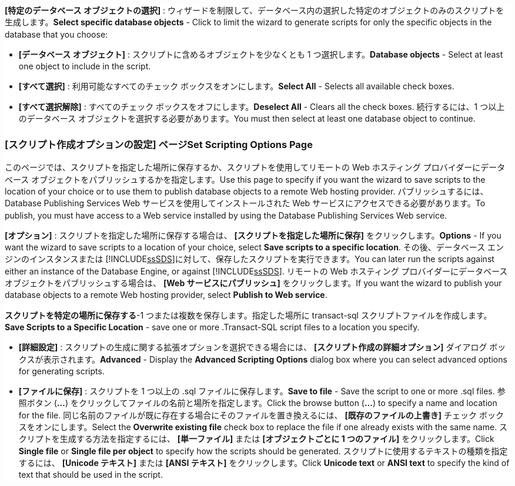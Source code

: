  <span data-ttu-id="8c4dc-147">**[特定のデータベース オブジェクトの選択]** : ウィザードを制限して、データベース内の選択した特定のオブジェクトのみのスクリプトを生成します。</span><span class="sxs-lookup"><span data-stu-id="8c4dc-147">**Select specific database objects** - Click to limit the wizard to generate scripts for only the specific objects in the database that you choose:</span></span>  
  
-   <span data-ttu-id="8c4dc-148">**[データベース オブジェクト]** : スクリプトに含めるオブジェクトを少なくとも 1 つ選択します。</span><span class="sxs-lookup"><span data-stu-id="8c4dc-148">**Database objects** - Select at least one object to include in the script.</span></span>  
  
-   <span data-ttu-id="8c4dc-149">**[すべて選択]** : 利用可能なすべてのチェック ボックスをオンにします。</span><span class="sxs-lookup"><span data-stu-id="8c4dc-149">**Select All** - Selects all available check boxes.</span></span>  
  
-   <span data-ttu-id="8c4dc-150">**[すべて選択解除]** : すべてのチェック ボックスをオフにします。</span><span class="sxs-lookup"><span data-stu-id="8c4dc-150">**Deselect All** - Clears all the check boxes.</span></span> <span data-ttu-id="8c4dc-151">続行するには、1 つ以上のデータベース オブジェクトを選択する必要があります。</span><span class="sxs-lookup"><span data-stu-id="8c4dc-151">You must then select at least one database object to continue.</span></span>  
  
###  <a name="set-scripting-options-page"></a><a name="SetScriptOpt"></a> <span data-ttu-id="8c4dc-152">[スクリプト作成オプションの設定] ページ</span><span class="sxs-lookup"><span data-stu-id="8c4dc-152">Set Scripting Options Page</span></span>  
 <span data-ttu-id="8c4dc-153">このページでは、スクリプトを指定した場所に保存するか、スクリプトを使用してリモートの Web ホスティング プロバイダーにデータベース オブジェクトをパブリッシュするかを指定します。</span><span class="sxs-lookup"><span data-stu-id="8c4dc-153">Use this page to specify if you want the wizard to save scripts to the location of your choice or to use them to publish database objects to a remote Web hosting provider.</span></span> <span data-ttu-id="8c4dc-154">パブリッシュするには、Database Publishing Services Web サービスを使用してインストールされた Web サービスにアクセスできる必要があります。</span><span class="sxs-lookup"><span data-stu-id="8c4dc-154">To publish, you must have access to a Web service installed by using the Database Publishing Services Web service.</span></span>  
  
 <span data-ttu-id="8c4dc-155">**[オプション]** : スクリプトを指定した場所に保存する場合は、 **[スクリプトを指定した場所に保存]** をクリックします。</span><span class="sxs-lookup"><span data-stu-id="8c4dc-155">**Options** - If you want the wizard to save scripts to a location of your choice, select **Save scripts to a specific location**.</span></span> <span data-ttu-id="8c4dc-156">その後、データベース エンジンのインスタンスまたは [!INCLUDE[ssSDS](../../includes/sssds-md.md)]に対して、保存したスクリプトを実行できます。</span><span class="sxs-lookup"><span data-stu-id="8c4dc-156">You can later run the scripts against either an instance of the Database Engine, or against [!INCLUDE[ssSDS](../../includes/sssds-md.md)].</span></span> <span data-ttu-id="8c4dc-157">リモートの Web ホスティング プロバイダーにデータベース オブジェクトをパブリッシュする場合は、 **[Web サービスにパブリッシュ]** をクリックします。</span><span class="sxs-lookup"><span data-stu-id="8c4dc-157">If you want the wizard to publish your database objects to a remote Web hosting provider, select **Publish to Web service**.</span></span>  
  
 <span data-ttu-id="8c4dc-158">**スクリプトを特定の場所に保存する**-1 つまたは複数を保存します。指定した場所に transact-sql スクリプトファイルを作成します。</span><span class="sxs-lookup"><span data-stu-id="8c4dc-158">**Save Scripts to a Specific Location** - save one or more .Transact-SQL script files to a location you specify.</span></span>  
  
-   <span data-ttu-id="8c4dc-159">**[詳細設定]** : スクリプトの生成に関する拡張オプションを選択できる場合には、 **[スクリプト作成の詳細オプション]** ダイアログ ボックスが表示されます。</span><span class="sxs-lookup"><span data-stu-id="8c4dc-159">**Advanced** - Display the **Advanced Scripting Options** dialog box where you can select advanced options for generating scripts.</span></span>  
  
-   <span data-ttu-id="8c4dc-160">**[ファイルに保存]** : スクリプトを 1 つ以上の .sql ファイルに保存します。</span><span class="sxs-lookup"><span data-stu-id="8c4dc-160">**Save to file** - Save the script to one or more .sql files.</span></span> <span data-ttu-id="8c4dc-161">参照ボタン (**…**) をクリックしてファイルの名前と場所を指定します。</span><span class="sxs-lookup"><span data-stu-id="8c4dc-161">Click the browse button (**...**) to specify a name and location for the file.</span></span> <span data-ttu-id="8c4dc-162">同じ名前のファイルが既に存在する場合にそのファイルを置き換えるには、 **[既存のファイルの上書き]** チェック ボックスをオンにします。</span><span class="sxs-lookup"><span data-stu-id="8c4dc-162">Select the **Overwrite existing file** check box to replace the file if one already exists with the same name.</span></span> <span data-ttu-id="8c4dc-163">スクリプトを生成する方法を指定するには、 **[単一ファイル]** または **[オブジェクトごとに 1 つのファイル]** をクリックします。</span><span class="sxs-lookup"><span data-stu-id="8c4dc-163">Click **Single file** or **Single file per object** to specify how the scripts should be generated.</span></span> <span data-ttu-id="8c4dc-164">スクリプトに使用するテキストの種類を指定するには、 **[Unicode テキスト]** または **[ANSI テキスト]** をクリックします。</span><span class="sxs-lookup"><span data-stu-id="8c4dc-164">Click **Unicode text** or **ANSI text** to specify the kind of text that should be used in the script.</span></span>  
  